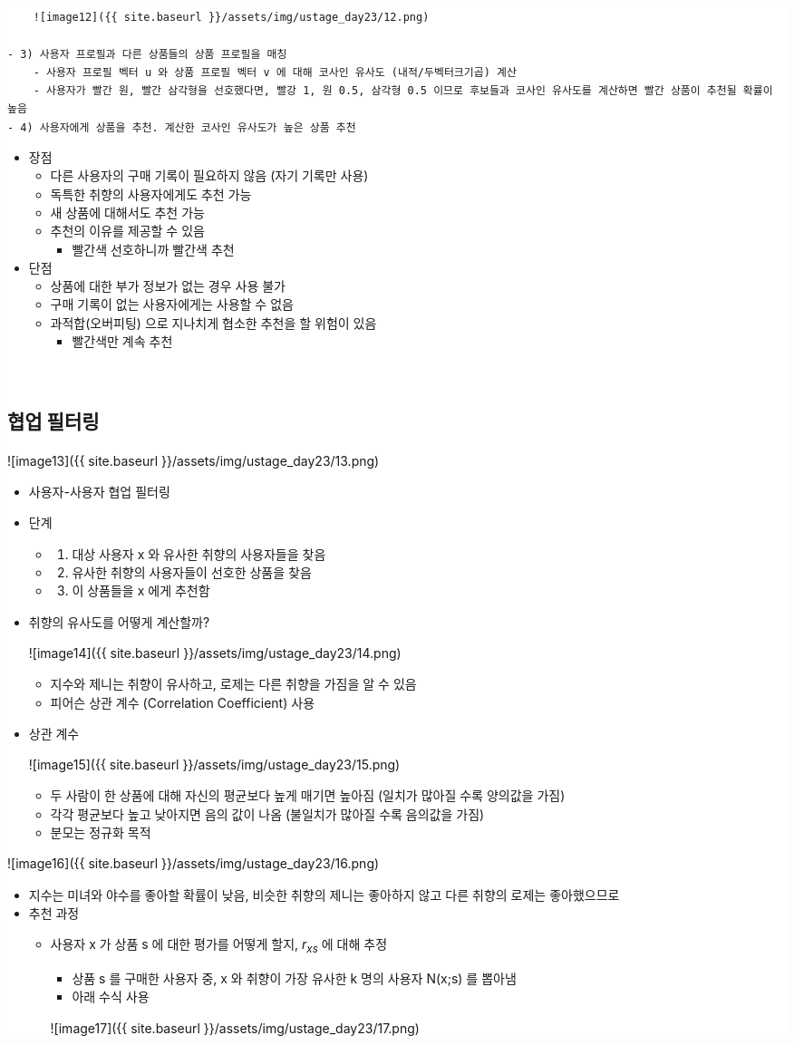         ![image12]({{ site.baseurl }}/assets/img/ustage_day23/12.png)

    - 3) 사용자 프로필과 다른 상품들의 상품 프로필을 매칭
        - 사용자 프로필 벡터 u 와 상품 프로필 벡터 v 에 대해 코사인 유사도 (내적/두벡터크기곱) 계산
        - 사용자가 빨간 원, 빨간 삼각형을 선호했다면, 빨강 1, 원 0.5, 삼각형 0.5 이므로 후보들과 코사인 유사도를 계산하면 빨간 상품이 추천될 확률이 높음
    - 4) 사용자에게 상품을 추천. 계산한 코사인 유사도가 높은 상품 추천
- 장점
    - 다른 사용자의 구매 기록이 필요하지 않음 (자기 기록만 사용)
    - 독특한 취향의 사용자에게도 추천 가능
    - 새 상품에 대해서도 추천 가능
    - 추천의 이유를 제공할 수 있음
        - 빨간색 선호하니까 빨간색 추천
- 단점
    - 상품에 대한 부가 정보가 없는 경우 사용 불가
    - 구매 기록이 없는 사용자에게는 사용할 수 없음
    - 과적합(오버피팅) 으로 지나치게 협소한 추천을 할 위험이 있음
        - 빨간색만 계속 추천

<br>

## 협업 필터링

![image13]({{ site.baseurl }}/assets/img/ustage_day23/13.png)

- 사용자-사용자 협업 필터링
- 단계
    - 1) 대상 사용자 x 와 유사한 취향의 사용자들을 찾음
    - 2) 유사한 취향의 사용자들이 선호한 상품을 찾음
    - 3) 이 상품들을 x 에게 추천함
- 취향의 유사도를 어떻게 계산할까?

    ![image14]({{ site.baseurl }}/assets/img/ustage_day23/14.png)

    - 지수와 제니는 취향이 유사하고, 로제는 다른 취향을 가짐을 알 수 있음
    - 피어슨 상관 계수 (Correlation Coefficient) 사용
- 상관 계수

    ![image15]({{ site.baseurl }}/assets/img/ustage_day23/15.png)

    - 두 사람이 한 상품에 대해 자신의 평균보다 높게 매기면 높아짐 (일치가 많아질 수록 양의값을 가짐)
    - 각각 평균보다 높고 낮아지면 음의 값이 나옴 (불일치가 많아질 수록 음의값을 가짐)
    - 분모는 정규화 목적

![image16]({{ site.baseurl }}/assets/img/ustage_day23/16.png)

- 지수는 미녀와 야수를 좋아할 확률이 낮음, 비슷한 취향의 제니는 좋아하지 않고 다른 취향의 로제는 좋아했으므로
- 추천 과정
    - 사용자 x 가 상품 s 에 대한 평가를 어떻게 할지, $r_\mathit{xs}$ 에 대해 추정
        - 상품 s 를 구매한 사용자 중, x 와 취향이 가장 유사한 k 명의 사용자 N(x;s) 를 뽑아냄
        - 아래 수식 사용

        ![image17]({{ site.baseurl }}/assets/img/ustage_day23/17.png)
